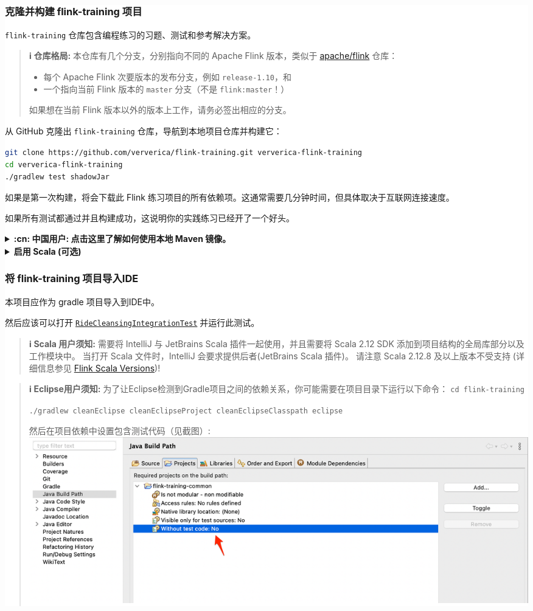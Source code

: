 <a name="clone-and-build-the-flink-training-project"></a>

### 克隆并构建 flink-training 项目

`flink-training` 仓库包含编程练习的习题、测试和参考解决方案。

> **:information_source: 仓库格局:** 本仓库有几个分支，分别指向不同的 Apache Flink 版本，类似于 [apache/flink](https://github.com/apache/flink) 仓库：
> - 每个 Apache Flink 次要版本的发布分支，例如 `release-1.10`，和
> - 一个指向当前 Flink 版本的 `master` 分支（不是 `flink:master`！）
>
> 如果想在当前 Flink 版本以外的版本上工作，请务必签出相应的分支。

从 GitHub 克隆出 `flink-training` 仓库，导航到本地项目仓库并构建它：

```bash
git clone https://github.com/ververica/flink-training.git ververica-flink-training
cd ververica-flink-training
./gradlew test shadowJar
```

如果是第一次构建，将会下载此 Flink 练习项目的所有依赖项。这通常需要几分钟时间，但具体取决于互联网连接速度。

如果所有测试都通过并且构建成功，这说明你的实践练习已经开了一个好头。

<details><summary><strong>:cn: 中国用户: 点击这里了解如何使用本地 Maven 镜像。</strong></summary></details>

<details><summary><strong>启用 Scala (可选)</strong></summary></details>

<a name="import-the-flink-training-project-into-your-ide"></a>

### 将 flink-training 项目导入IDE

本项目应作为 gradle 项目导入到IDE中。

然后应该可以打开 [`RideCleansingIntegrationTest`](ride-cleansing/src/test/java/org/apache/flink/training/exercises/ridecleansing/RideCleansingIntegrationTest.java) 并运行此测试。

> **:information_source: Scala 用户须知:** 需要将 IntelliJ 与 JetBrains Scala 插件一起使用，并且需要将 Scala 2.12 SDK 添加到项目结构的全局库部分以及工作模块中。
> 当打开 Scala 文件时，IntelliJ 会要求提供后者(JetBrains Scala 插件)。
> 请注意 Scala 2.12.8 及以上版本不受支持 (详细信息参见 [Flink Scala Versions](https://nightlies.apache.org/flink/flink-docs-stable/docs/dev/datastream/project-configuration/#scala-versions))!

> **:information_source: Eclipse用户须知:** 为了让Eclipse检测到Gradle项目之间的依赖关系，你可能需要在项目目录下运行以下命令：
> `cd flink-training`
> 
> `./gradlew cleanEclipse cleanEclipseProject cleanEclipseClasspath eclipse`
> 
> 然后在项目依赖中设置包含测试代码（见截图）: 
> ![dependency-fix](images/project-dependency-fix-test-code.png)
